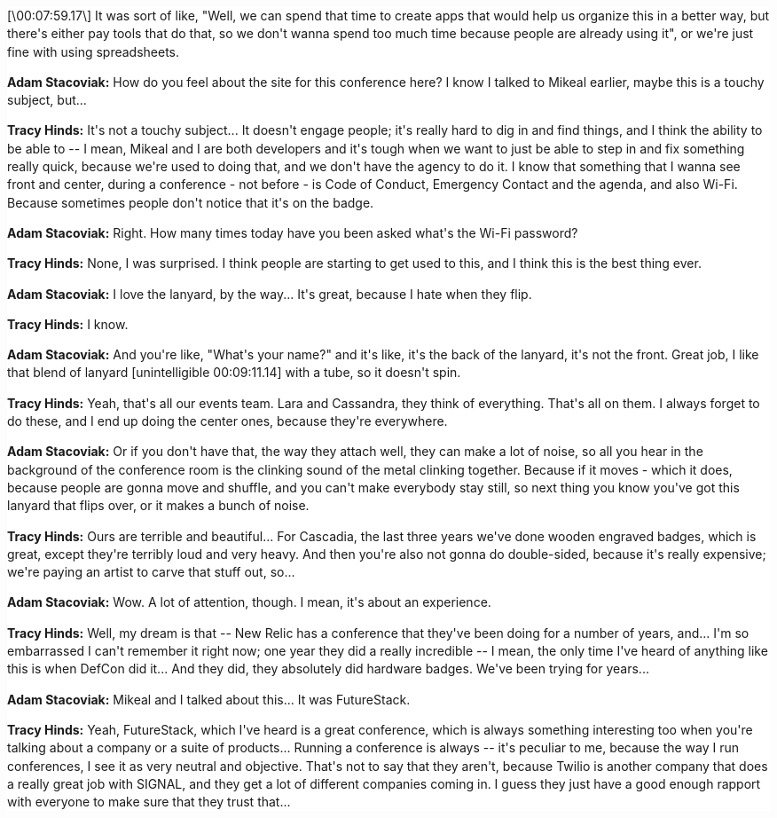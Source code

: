 \[\\00:07:59.17\\\] It was sort of like, "Well, we can spend that time to create apps that would help us organize this in a better way, but there's either pay tools that do that, so we don't wanna spend too much time because people are already using it", or we're just fine with using spreadsheets.

**Adam Stacoviak:** How do you feel about the site for this conference here? I know I talked to Mikeal earlier, maybe this is a touchy subject, but...

**Tracy Hinds:** It's not a touchy subject... It doesn't engage people; it's really hard to dig in and find things, and I think the ability to be able to -- I mean, Mikeal and I are both developers and it's tough when we want to just be able to step in and fix something really quick, because we're used to doing that, and we don't have the agency to do it. I know that something that I wanna see front and center, during a conference - not before - is Code of Conduct, Emergency Contact and the agenda, and also Wi-Fi. Because sometimes people don't notice that it's on the badge.

**Adam Stacoviak:** Right. How many times today have you been asked what's the Wi-Fi password?

**Tracy Hinds:** None, I was surprised. I think people are starting to get used to this, and I think this is the best thing ever.

**Adam Stacoviak:** I love the lanyard, by the way... It's great, because I hate when they flip.

**Tracy Hinds:** I know.

**Adam Stacoviak:** And you're like, "What's your name?" and it's like, it's the back of the lanyard, it's not the front. Great job, I like that blend of lanyard \[unintelligible 00:09:11.14\] with a tube, so it doesn't spin.

**Tracy Hinds:** Yeah, that's all our events team. Lara and Cassandra, they think of everything. That's all on them. I always forget to do these, and I end up doing the center ones, because they're everywhere.

**Adam Stacoviak:** Or if you don't have that, the way they attach well, they can make a lot of noise, so all you hear in the background of the conference room is the clinking sound of the metal clinking together. Because if it moves - which it does, because people are gonna move and shuffle, and you can't make everybody stay still, so next thing you know you've got this lanyard that flips over, or it makes a bunch of noise.

**Tracy Hinds:** Ours are terrible and beautiful... For Cascadia, the last three years we've done wooden engraved badges, which is great, except they're terribly loud and very heavy. And then you're also not gonna do double-sided, because it's really expensive; we're paying an artist to carve that stuff out, so...

**Adam Stacoviak:** Wow. A lot of attention, though. I mean, it's about an experience.

**Tracy Hinds:** Well, my dream is that -- New Relic has a conference that they've been doing for a number of years, and... I'm so embarrassed I can't remember it right now; one year they did a really incredible -- I mean, the only time I've heard of anything like this is when DefCon did it... And they did, they absolutely did hardware badges. We've been trying for years...

**Adam Stacoviak:** Mikeal and I talked about this... It was FutureStack.

**Tracy Hinds:** Yeah, FutureStack, which I've heard is a great conference, which is always something interesting too when you're talking about a company or a suite of products... Running a conference is always -- it's peculiar to me, because the way I run conferences, I see it as very neutral and objective. That's not to say that they aren't, because Twilio is another company that does a really great job with SIGNAL, and they get a lot of different companies coming in. I guess they just have a good enough rapport with everyone to make sure that they trust that...

